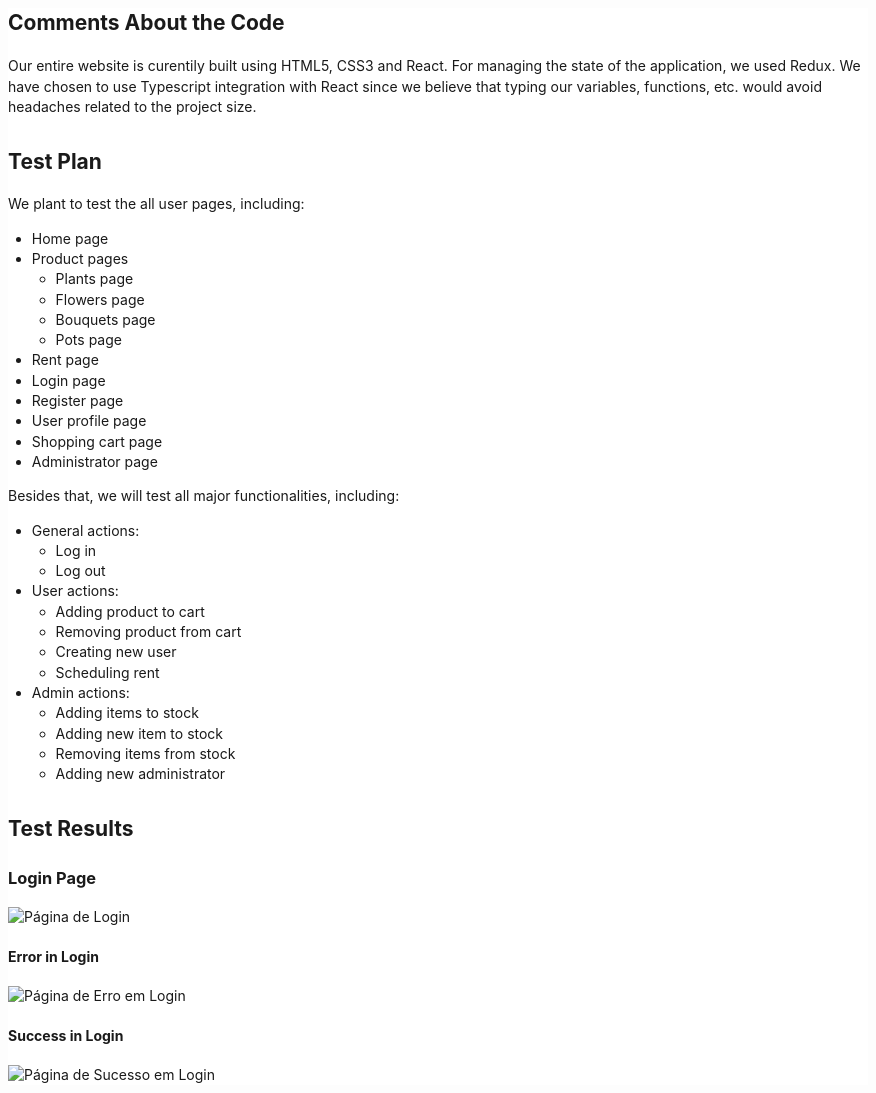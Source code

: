 ## Comments About the Code
Our entire website is curentily built using HTML5, CSS3 and React. For managing the state of the application, we used Redux. We have chosen to use Typescript integration with React since we believe that typing our variables, functions, etc. would avoid headaches related to the project size.  

## Test Plan

We plant to test the all user pages, including:

- Home page
- Product pages
  - Plants page 
  - Flowers page
  - Bouquets page
  - Pots page
- Rent page
- Login page
- Register page
- User profile page
- Shopping cart page
- Administrator page

Besides that, we will test all major functionalities, including:

- General actions:
  - Log in
  - Log out
- User actions:
  - Adding product to cart
  - Removing product from cart
  - Creating new user
  - Scheduling rent
- Admin actions:
  - Adding items to stock 
  - Adding new item to stock 
  - Removing items from stock
  - Adding new administrator

## Test Results

### Login Page

![Página de Login](https://imgur.com/3EZtl1U.png)

#### Error in Login
![Página de Erro em Login](https://imgur.com/oXShH54.png)

#### Success in Login
![Página de Sucesso em Login](https://imgur.com/LowlzLK.png)
